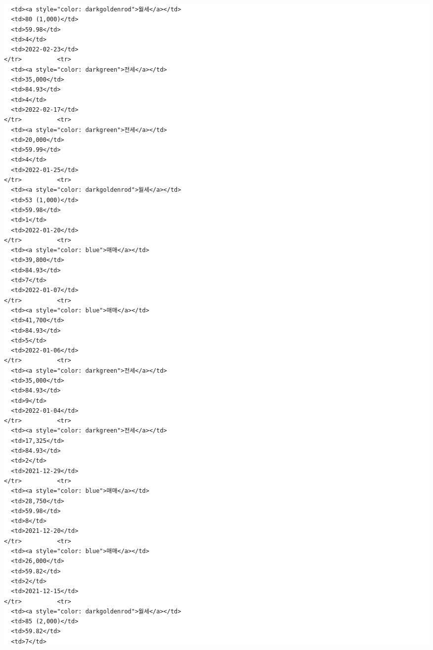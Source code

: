       <td><a style="color: darkgoldenrod">월세</a></td>
      <td>80 (1,000)</td>
      <td>59.98</td>
      <td>4</td>
      <td>2022-02-23</td>
    </tr>          <tr>
      <td><a style="color: darkgreen">전세</a></td>
      <td>35,000</td>
      <td>84.93</td>
      <td>4</td>
      <td>2022-02-17</td>
    </tr>          <tr>
      <td><a style="color: darkgreen">전세</a></td>
      <td>20,000</td>
      <td>59.99</td>
      <td>4</td>
      <td>2022-01-25</td>
    </tr>          <tr>
      <td><a style="color: darkgoldenrod">월세</a></td>
      <td>53 (1,000)</td>
      <td>59.98</td>
      <td>1</td>
      <td>2022-01-20</td>
    </tr>          <tr>
      <td><a style="color: blue">매매</a></td>
      <td>39,800</td>
      <td>84.93</td>
      <td>7</td>
      <td>2022-01-07</td>
    </tr>          <tr>
      <td><a style="color: blue">매매</a></td>
      <td>41,700</td>
      <td>84.93</td>
      <td>5</td>
      <td>2022-01-06</td>
    </tr>          <tr>
      <td><a style="color: darkgreen">전세</a></td>
      <td>35,000</td>
      <td>84.93</td>
      <td>9</td>
      <td>2022-01-04</td>
    </tr>          <tr>
      <td><a style="color: darkgreen">전세</a></td>
      <td>17,325</td>
      <td>84.93</td>
      <td>2</td>
      <td>2021-12-29</td>
    </tr>          <tr>
      <td><a style="color: blue">매매</a></td>
      <td>28,750</td>
      <td>59.98</td>
      <td>8</td>
      <td>2021-12-20</td>
    </tr>          <tr>
      <td><a style="color: blue">매매</a></td>
      <td>26,000</td>
      <td>59.82</td>
      <td>2</td>
      <td>2021-12-15</td>
    </tr>          <tr>
      <td><a style="color: darkgoldenrod">월세</a></td>
      <td>85 (2,000)</td>
      <td>59.82</td>
      <td>7</td>